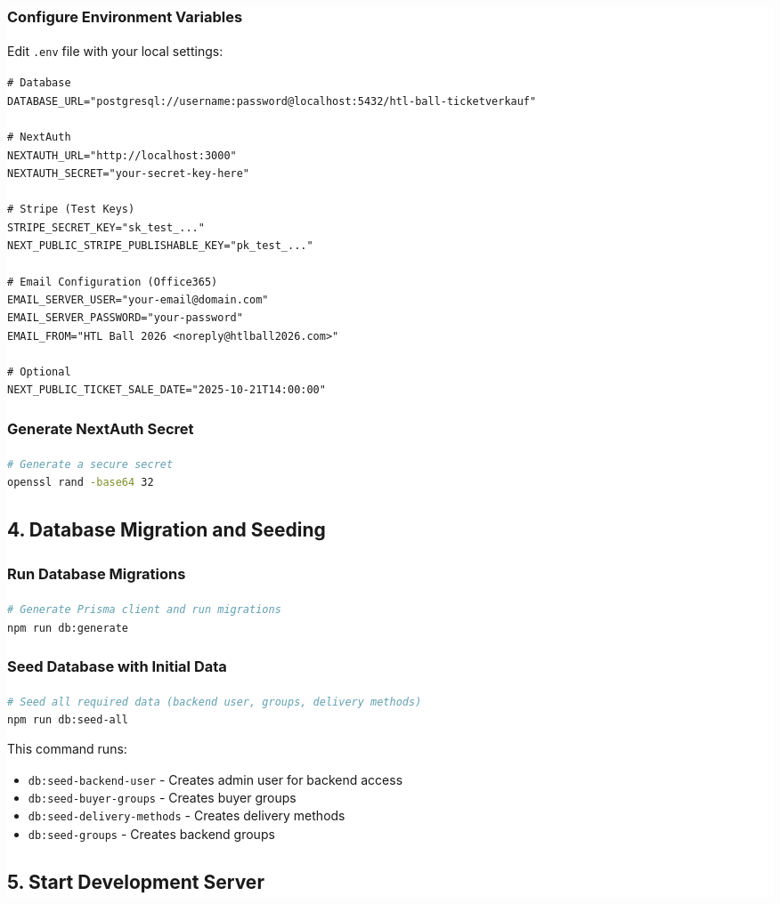 ### Configure Environment Variables
Edit `.env` file with your local settings:

```env
# Database
DATABASE_URL="postgresql://username:password@localhost:5432/htl-ball-ticketverkauf"

# NextAuth
NEXTAUTH_URL="http://localhost:3000"
NEXTAUTH_SECRET="your-secret-key-here"

# Stripe (Test Keys)
STRIPE_SECRET_KEY="sk_test_..."
NEXT_PUBLIC_STRIPE_PUBLISHABLE_KEY="pk_test_..."

# Email Configuration (Office365)
EMAIL_SERVER_USER="your-email@domain.com"
EMAIL_SERVER_PASSWORD="your-password"
EMAIL_FROM="HTL Ball 2026 <noreply@htlball2026.com>"

# Optional
NEXT_PUBLIC_TICKET_SALE_DATE="2025-10-21T14:00:00"
```

### Generate NextAuth Secret
```bash
# Generate a secure secret
openssl rand -base64 32
```

## 4. Database Migration and Seeding

### Run Database Migrations
```bash
# Generate Prisma client and run migrations
npm run db:generate
```

### Seed Database with Initial Data
```bash
# Seed all required data (backend user, groups, delivery methods)
npm run db:seed-all
```

This command runs:
- `db:seed-backend-user` - Creates admin user for backend access
- `db:seed-buyer-groups` - Creates buyer groups
- `db:seed-delivery-methods` - Creates delivery methods
- `db:seed-groups` - Creates backend groups

## 5. Start Development Server
